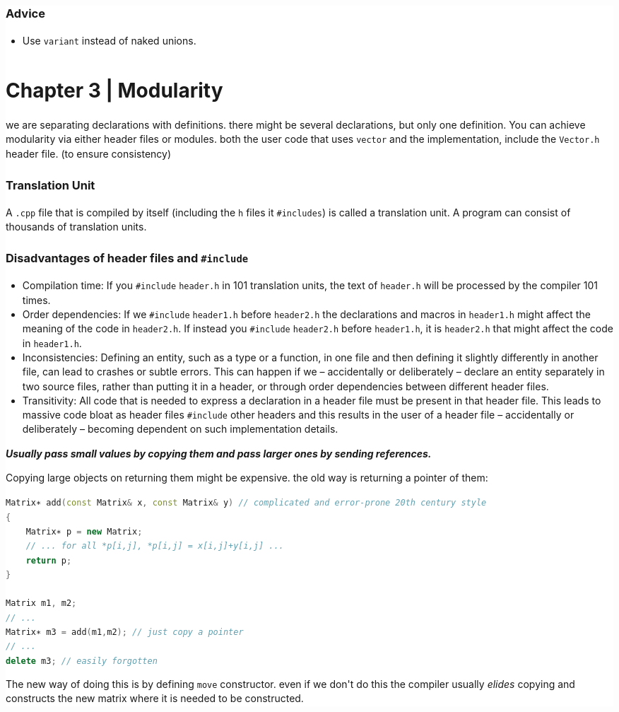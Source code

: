 

### Advice
- Use `variant` instead of naked unions.

# Chapter 3 | Modularity
we are separating declarations with definitions. there might be several declarations, but only one definition.
You can achieve modularity via either header files or modules.
both the user code that uses `vector` and the implementation, include the `Vector.h` header file. (to ensure consistency)
### Translation Unit
A `.cpp` file that is compiled by itself (including the `h` files it `#includes`) is called a translation unit. A program can consist of thousands of translation units.
### Disadvantages of header files and `#include`
- Compilation time: If you `#include` `header.h` in 101 translation units, the text of `header.h` will be processed by the compiler 101 times.
- Order dependencies: If we `#include` `header1.h` before `header2.h` the declarations and macros in `header1.h` might affect the meaning of the code in `header2.h`. If instead you `#include` `header2.h` before `header1.h`, it is `header2.h` that might affect the code in `header1.h`.
- Inconsistencies: Defining an entity, such as a type or a function, in one file and then defining it slightly differently in another file, can lead to crashes or subtle errors. This can happen if we – accidentally or deliberately – declare an entity separately in two source files, rather than putting it in a header, or through order dependencies between different header files.
- Transitivity: All code that is needed to express a declaration in a header file must be present in that header file. This leads to massive code bloat as header files `#include` other headers and this results in the user of a header file – accidentally or deliberately – becoming dependent on such implementation details. 

***Usually pass small values by copying them and pass larger ones by sending references.***

Copying large objects on returning them might be expensive. the old way is returning a pointer of them:
```c++
Matrix∗ add(const Matrix& x, const Matrix& y) // complicated and error-prone 20th century style
{
	Matrix∗ p = new Matrix;
	// ... for all *p[i,j], *p[i,j] = x[i,j]+y[i,j] ...
	return p;
}

Matrix m1, m2;
// ...
Matrix∗ m3 = add(m1,m2); // just copy a pointer
// ...
delete m3; // easily forgotten
```
The new way of doing this is by defining `move` constructor. even if we don't do this the compiler usually *elides* copying and constructs the new matrix where it is needed to be constructed.
